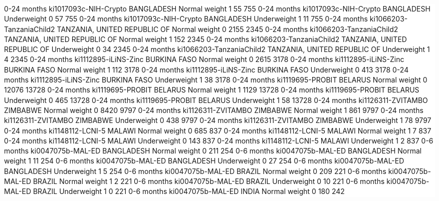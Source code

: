 0-24 months   ki1017093c-NIH-Crypto      BANGLADESH                     Normal weight               1       55     755
0-24 months   ki1017093c-NIH-Crypto      BANGLADESH                     Underweight                 0       57     755
0-24 months   ki1017093c-NIH-Crypto      BANGLADESH                     Underweight                 1       11     755
0-24 months   ki1066203-TanzaniaChild2   TANZANIA, UNITED REPUBLIC OF   Normal weight               0     2155    2345
0-24 months   ki1066203-TanzaniaChild2   TANZANIA, UNITED REPUBLIC OF   Normal weight               1      152    2345
0-24 months   ki1066203-TanzaniaChild2   TANZANIA, UNITED REPUBLIC OF   Underweight                 0       34    2345
0-24 months   ki1066203-TanzaniaChild2   TANZANIA, UNITED REPUBLIC OF   Underweight                 1        4    2345
0-24 months   ki1112895-iLiNS-Zinc       BURKINA FASO                   Normal weight               0     2615    3178
0-24 months   ki1112895-iLiNS-Zinc       BURKINA FASO                   Normal weight               1      112    3178
0-24 months   ki1112895-iLiNS-Zinc       BURKINA FASO                   Underweight                 0      413    3178
0-24 months   ki1112895-iLiNS-Zinc       BURKINA FASO                   Underweight                 1       38    3178
0-24 months   ki1119695-PROBIT           BELARUS                        Normal weight               0    12076   13728
0-24 months   ki1119695-PROBIT           BELARUS                        Normal weight               1     1129   13728
0-24 months   ki1119695-PROBIT           BELARUS                        Underweight                 0      465   13728
0-24 months   ki1119695-PROBIT           BELARUS                        Underweight                 1       58   13728
0-24 months   ki1126311-ZVITAMBO         ZIMBABWE                       Normal weight               0     8420    9797
0-24 months   ki1126311-ZVITAMBO         ZIMBABWE                       Normal weight               1      861    9797
0-24 months   ki1126311-ZVITAMBO         ZIMBABWE                       Underweight                 0      438    9797
0-24 months   ki1126311-ZVITAMBO         ZIMBABWE                       Underweight                 1       78    9797
0-24 months   ki1148112-LCNI-5           MALAWI                         Normal weight               0      685     837
0-24 months   ki1148112-LCNI-5           MALAWI                         Normal weight               1        7     837
0-24 months   ki1148112-LCNI-5           MALAWI                         Underweight                 0      143     837
0-24 months   ki1148112-LCNI-5           MALAWI                         Underweight                 1        2     837
0-6 months    ki0047075b-MAL-ED          BANGLADESH                     Normal weight               0      211     254
0-6 months    ki0047075b-MAL-ED          BANGLADESH                     Normal weight               1       11     254
0-6 months    ki0047075b-MAL-ED          BANGLADESH                     Underweight                 0       27     254
0-6 months    ki0047075b-MAL-ED          BANGLADESH                     Underweight                 1        5     254
0-6 months    ki0047075b-MAL-ED          BRAZIL                         Normal weight               0      209     221
0-6 months    ki0047075b-MAL-ED          BRAZIL                         Normal weight               1        2     221
0-6 months    ki0047075b-MAL-ED          BRAZIL                         Underweight                 0       10     221
0-6 months    ki0047075b-MAL-ED          BRAZIL                         Underweight                 1        0     221
0-6 months    ki0047075b-MAL-ED          INDIA                          Normal weight               0      180     242